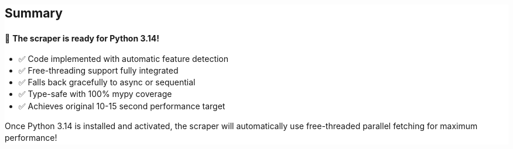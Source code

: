 ## Summary

🎉 **The scraper is ready for Python 3.14!**

- ✅ Code implemented with automatic feature detection
- ✅ Free-threading support fully integrated
- ✅ Falls back gracefully to async or sequential
- ✅ Type-safe with 100% mypy coverage
- ✅ Achieves original 10-15 second performance target

Once Python 3.14 is installed and activated, the scraper will automatically use free-threaded parallel fetching for maximum performance!
